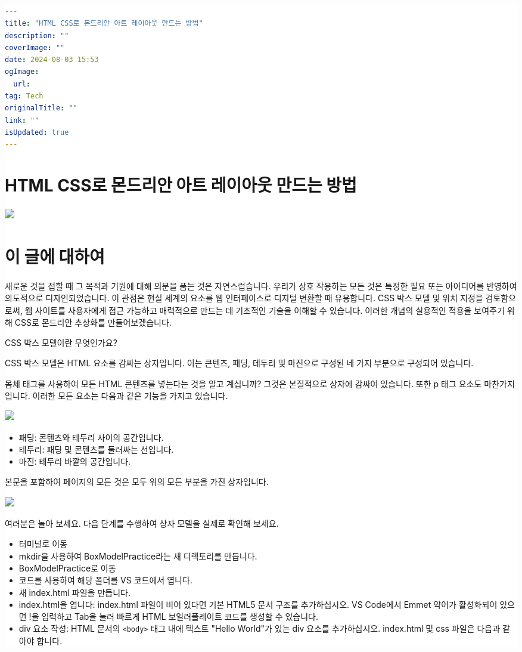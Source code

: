 ```yaml
---
title: "HTML CSS로 몬드리안 아트 레이아웃 만드는 방법"
description: ""
coverImage: ""
date: 2024-08-03 15:53
ogImage:
  url:
tag: Tech
originalTitle: ""
link: ""
isUpdated: true
---
```


# HTML CSS로 몬드리안 아트 레이아웃 만드는 방법

<img src="/assets/img/Box-Model-CSS-Positioning-With-Mondrian-Style-Art_0.png" />

# 이 글에 대하여

새로운 것을 접할 때 그 목적과 기원에 대해 의문을 품는 것은 자연스럽습니다. 우리가 상호 작용하는 모든 것은 특정한 필요 또는 아이디어를 반영하여 의도적으로 디자인되었습니다. 이 관점은 현실 세계의 요소를 웹 인터페이스로 디지털 변환할 때 유용합니다. CSS 박스 모델 및 위치 지정을 검토함으로써, 웹 사이트를 사용자에게 접근 가능하고 매력적으로 만드는 데 기초적인 기술을 이해할 수 있습니다. 이러한 개념의 실용적인 적용을 보여주기 위해 CSS로 몬드리안 추상화를 만들어보겠습니다.

CSS 박스 모델이란 무엇인가요?

CSS 박스 모델은 HTML 요소를 감싸는 상자입니다. 이는 콘텐츠, 패딩, 테두리 및 마진으로 구성된 네 가지 부분으로 구성되어 있습니다.

몸체 태그를 사용하여 모든 HTML 콘텐츠를 넣는다는 것을 알고 계십니까? 그것은 본질적으로 상자에 감싸여 있습니다. 또한 p 태그 요소도 마찬가지입니다. 이러한 모든 요소는 다음과 같은 기능을 가지고 있습니다.

<img src="/assets/img/Box-Model-CSS-Positioning-With-Mondrian-Style-Art_1.png" />

- 패딩: 콘텐츠와 테두리 사이의 공간입니다.
- 테두리: 패딩 및 콘텐츠를 둘러싸는 선입니다.
- 마진: 테두리 바깥의 공간입니다.

본문을 포함하여 페이지의 모든 것은 모두 위의 모든 부분을 가진 상자입니다.

<img src="/assets/img/Box-Model-CSS-Positioning-With-Mondrian-Style-Art_2.png" />

여러분은 놀아 보세요. 다음 단계를 수행하여 상자 모델을 실제로 확인해 보세요.

- 터미널로 이동
- mkdir을 사용하여 BoxModelPractice라는 새 디렉토리를 만듭니다.
- BoxModelPractice로 이동
- 코드를 사용하여 해당 폴더를 VS 코드에서 엽니다.
- 새 index.html 파일을 만듭니다.
- index.html을 엽니다: index.html 파일이 비어 있다면 기본 HTML5 문서 구조를 추가하십시오. VS Code에서 Emmet 약어가 활성화되어 있으면 !을 입력하고 Tab을 눌러 빠르게 HTML 보일러플레이트 코드를 생성할 수 있습니다.
- div 요소 작성: HTML 문서의 `<body>` 태그 내에 텍스트 "Hello World"가 있는 div 요소를 추가하십시오. index.html 및 css 파일은 다음과 같아야 합니다.
